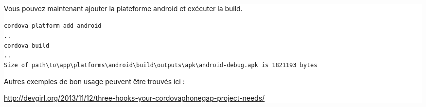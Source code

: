 Vous pouvez maintenant ajouter la plateforme android et exécuter la build.

    cordova platform add android
    ..
    cordova build
    ..
    Size of path\to\app\platforms\android\build\outputs\apk\android-debug.apk is 1821193 bytes
    

Autres exemples de bon usage peuvent être trouvés ici :

<http://devgirl.org/2013/11/12/three-hooks-your-cordovaphonegap-project-needs/>